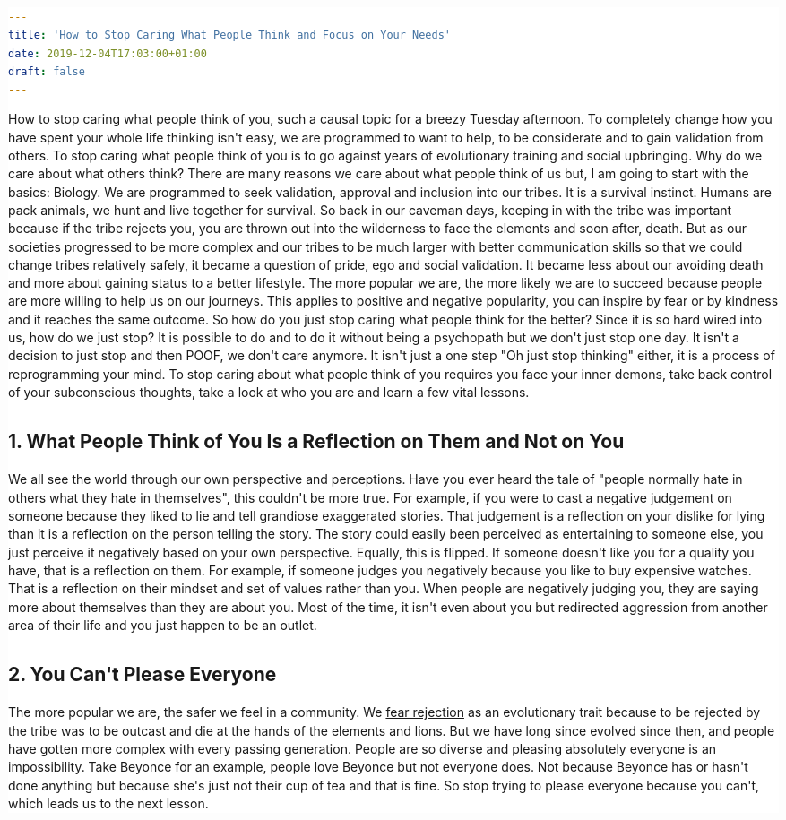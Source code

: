 ```yaml
---
title: 'How to Stop Caring What People Think and Focus on Your Needs'
date: 2019-12-04T17:03:00+01:00
draft: false
---
```


How to stop caring what people think of you, such a causal topic for a breezy Tuesday afternoon. To completely change how you have spent your whole life thinking isn't easy, we are programmed to want to help, to be considerate and to gain validation from others. To stop caring what people think of you is to go against years of evolutionary training and social upbringing. Why do we care about what others think? There are many reasons we care about what people think of us but, I am going to start with the basics: Biology. We are programmed to seek validation, approval and inclusion into our tribes. It is a survival instinct. Humans are pack animals, we hunt and live together for survival. So back in our caveman days, keeping in with the tribe was important because if the tribe rejects you, you are thrown out into the wilderness to face the elements and soon after, death. But as our societies progressed to be more complex and our tribes to be much larger with better communication skills so that we could change tribes relatively safely, it became a question of pride, ego and social validation. It became less about our avoiding death and more about gaining status to a better lifestyle. The more popular we are, the more likely we are to succeed because people are more willing to help us on our journeys. This applies to positive and negative popularity, you can inspire by fear or by kindness and it reaches the same outcome. So how do you just stop caring what people think for the better? Since it is so hard wired into us, how do we just stop? It is possible to do and to do it without being a psychopath but we don't just stop one day. It isn't a decision to just stop and then POOF, we don't care anymore. It isn't just a one step "Oh just stop thinking" either, it is a process of reprogramming your mind. To stop caring about what people think of you requires you face your inner demons, take back control of your subconscious thoughts, take a look at who you are and learn a few vital lessons.

1\. What People Think of You Is a Reflection on Them and Not on You
-------------------------------------------------------------------

We all see the world through our own perspective and perceptions. Have you ever heard the tale of "people normally hate in others what they hate in themselves", this couldn't be more true. For example, if you were to cast a negative judgement on someone because they liked to lie and tell grandiose exaggerated stories. That judgement is a reflection on your dislike for lying than it is a reflection on the person telling the story. The story could easily been perceived as entertaining to someone else, you just perceive it negatively based on your own perspective. Equally, this is flipped. If someone doesn't like you for a quality you have, that is a reflection on them. For example, if someone judges you negatively because you like to buy expensive watches. That is a reflection on their mindset and set of values rather than you. When people are negatively judging you, they are saying more about themselves than they are about you. Most of the time, it isn't even about you but redirected aggression from another area of their life and you just happen to be an outlet.

2\. You Can't Please Everyone
-----------------------------

The more popular we are, the safer we feel in a community. We [fear rejection](https://www.lifehack.org/articles/productivity/10-ways-stop-your-fear-rejection-from-holding-you-back.html) as an evolutionary trait because to be rejected by the tribe was to be outcast and die at the hands of the elements and lions. But we have long since evolved since then, and people have gotten more complex with every passing generation. People are so diverse and pleasing absolutely everyone is an impossibility. Take Beyonce for an example, people love Beyonce but not everyone does. Not because Beyonce has or hasn't done anything but because she's just not their cup of tea and that is fine. So stop trying to please everyone because you can't, which leads us to the next lesson.
